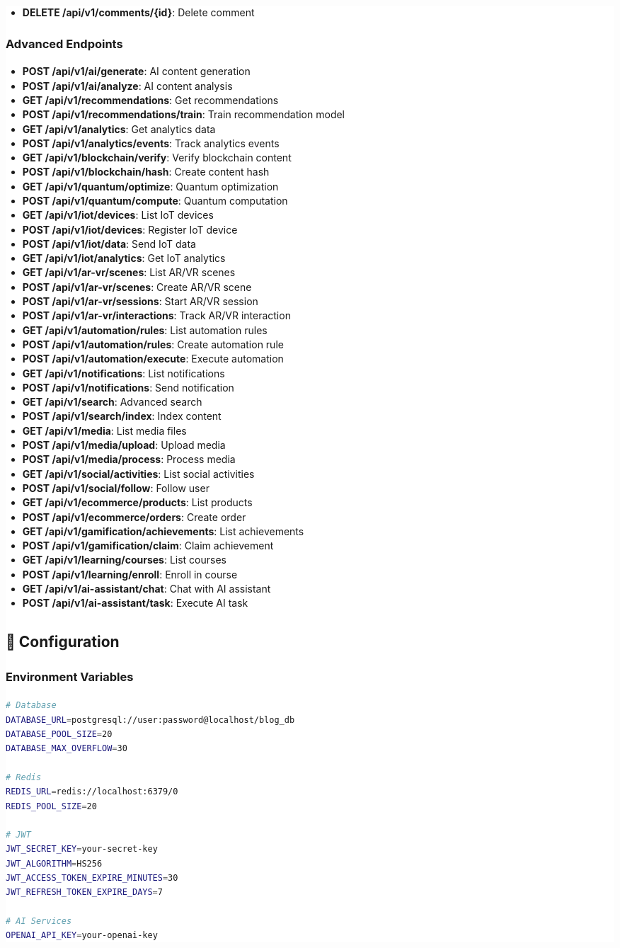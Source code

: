 - **DELETE /api/v1/comments/{id}**: Delete comment

### Advanced Endpoints
- **POST /api/v1/ai/generate**: AI content generation
- **POST /api/v1/ai/analyze**: AI content analysis
- **GET /api/v1/recommendations**: Get recommendations
- **POST /api/v1/recommendations/train**: Train recommendation model
- **GET /api/v1/analytics**: Get analytics data
- **POST /api/v1/analytics/events**: Track analytics events
- **GET /api/v1/blockchain/verify**: Verify blockchain content
- **POST /api/v1/blockchain/hash**: Create content hash
- **GET /api/v1/quantum/optimize**: Quantum optimization
- **POST /api/v1/quantum/compute**: Quantum computation
- **GET /api/v1/iot/devices**: List IoT devices
- **POST /api/v1/iot/devices**: Register IoT device
- **POST /api/v1/iot/data**: Send IoT data
- **GET /api/v1/iot/analytics**: Get IoT analytics
- **GET /api/v1/ar-vr/scenes**: List AR/VR scenes
- **POST /api/v1/ar-vr/scenes**: Create AR/VR scene
- **POST /api/v1/ar-vr/sessions**: Start AR/VR session
- **POST /api/v1/ar-vr/interactions**: Track AR/VR interaction
- **GET /api/v1/automation/rules**: List automation rules
- **POST /api/v1/automation/rules**: Create automation rule
- **POST /api/v1/automation/execute**: Execute automation
- **GET /api/v1/notifications**: List notifications
- **POST /api/v1/notifications**: Send notification
- **GET /api/v1/search**: Advanced search
- **POST /api/v1/search/index**: Index content
- **GET /api/v1/media**: List media files
- **POST /api/v1/media/upload**: Upload media
- **POST /api/v1/media/process**: Process media
- **GET /api/v1/social/activities**: List social activities
- **POST /api/v1/social/follow**: Follow user
- **GET /api/v1/ecommerce/products**: List products
- **POST /api/v1/ecommerce/orders**: Create order
- **GET /api/v1/gamification/achievements**: List achievements
- **POST /api/v1/gamification/claim**: Claim achievement
- **GET /api/v1/learning/courses**: List courses
- **POST /api/v1/learning/enroll**: Enroll in course
- **GET /api/v1/ai-assistant/chat**: Chat with AI assistant
- **POST /api/v1/ai-assistant/task**: Execute AI task

## 🔧 Configuration

### Environment Variables
```bash
# Database
DATABASE_URL=postgresql://user:password@localhost/blog_db
DATABASE_POOL_SIZE=20
DATABASE_MAX_OVERFLOW=30

# Redis
REDIS_URL=redis://localhost:6379/0
REDIS_POOL_SIZE=20

# JWT
JWT_SECRET_KEY=your-secret-key
JWT_ALGORITHM=HS256
JWT_ACCESS_TOKEN_EXPIRE_MINUTES=30
JWT_REFRESH_TOKEN_EXPIRE_DAYS=7

# AI Services
OPENAI_API_KEY=your-openai-key
```